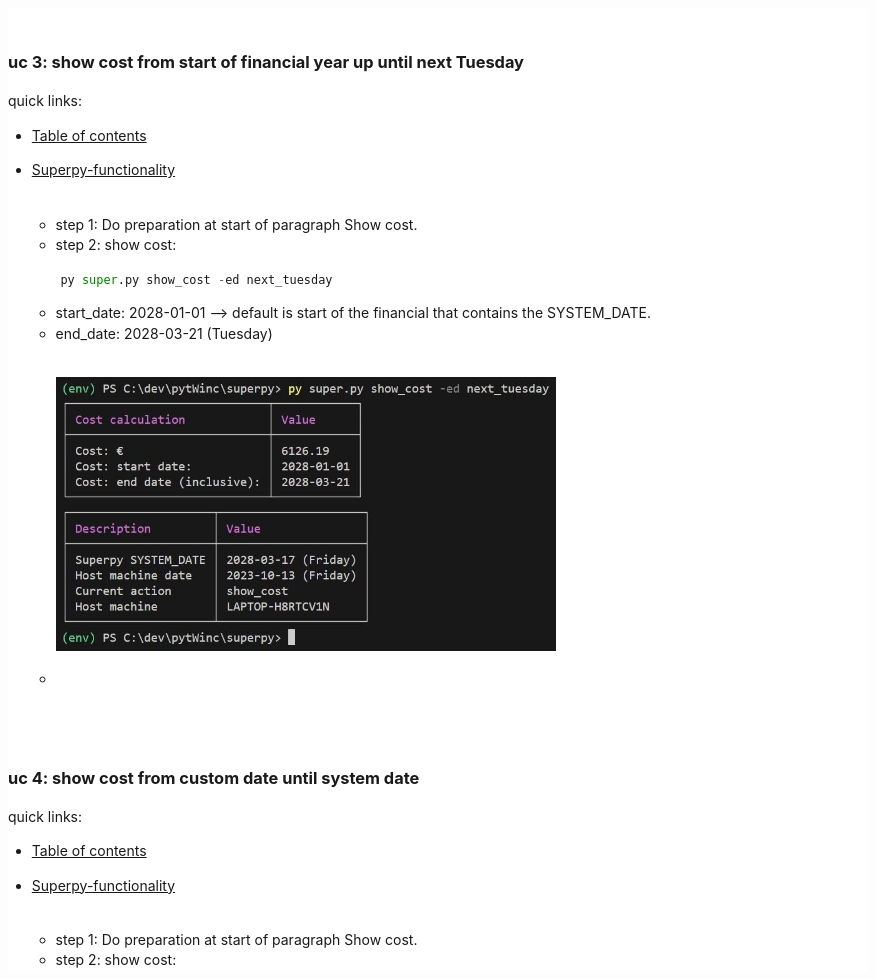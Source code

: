 <br/>


### uc 3: show cost from start of financial year up until next Tuesday
quick links: 
-  [Table of contents](#table-of-contents)
-  [Superpy-functionality](#superpy-functionality)
<br/><br/>

    - step 1: Do preparation at start of paragraph Show cost.
    - step 2: show cost:
  
    ```py
        py super.py show_cost -ed next_tuesday
    ```
   -   start_date: 2028-01-01  --> default is start of the financial that contains the SYSTEM_DATE.   
   -   end_date: 2028-03-21 (Tuesday)
   -   <img src="./images_in_readme_files/show_cost_example_03.JPG" alt="Image Name" width="500" height="340"> 
<br /> 
<br/> 

### uc 4: show cost from custom date until system date
quick links: 
-  [Table of contents](#table-of-contents)
-  [Superpy-functionality](#superpy-functionality)
<br/><br/>

    - step 1: Do preparation at start of paragraph Show cost.
    - step 2: show cost:
